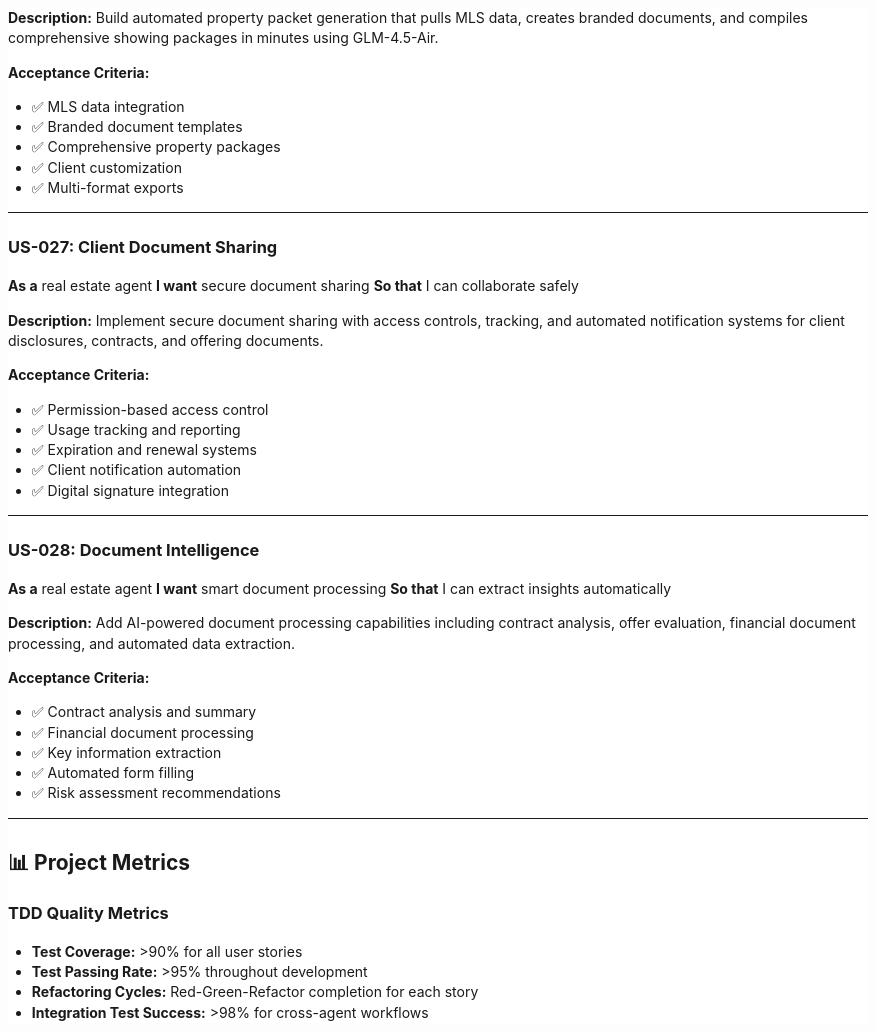 **Description:**
Build automated property packet generation that pulls MLS data, creates branded documents, and compiles comprehensive showing packages in minutes using GLM-4.5-Air.

**Acceptance Criteria:**
- ✅ MLS data integration
- ✅ Branded document templates
- ✅ Comprehensive property packages
- ✅ Client customization
- ✅ Multi-format exports

---

### **US-027: Client Document Sharing**
**As a** real estate agent
**I want** secure document sharing
**So that** I can collaborate safely

**Description:**
Implement secure document sharing with access controls, tracking, and automated notification systems for client disclosures, contracts, and offering documents.

**Acceptance Criteria:**
- ✅ Permission-based access control
- ✅ Usage tracking and reporting
- ✅ Expiration and renewal systems
- ✅ Client notification automation
- ✅ Digital signature integration

---

### **US-028: Document Intelligence**
**As a** real estate agent
**I want** smart document processing
**So that** I can extract insights automatically

**Description:**
Add AI-powered document processing capabilities including contract analysis, offer evaluation, financial document processing, and automated data extraction.

**Acceptance Criteria:**
- ✅ Contract analysis and summary
- ✅ Financial document processing
- ✅ Key information extraction
- ✅ Automated form filling
- ✅ Risk assessment recommendations

---

## **📊 Project Metrics**

### **TDD Quality Metrics**
- **Test Coverage:** >90% for all user stories
- **Test Passing Rate:** >95% throughout development
- **Refactoring Cycles:** Red-Green-Refactor completion for each story
- **Integration Test Success:** >98% for cross-agent workflows
